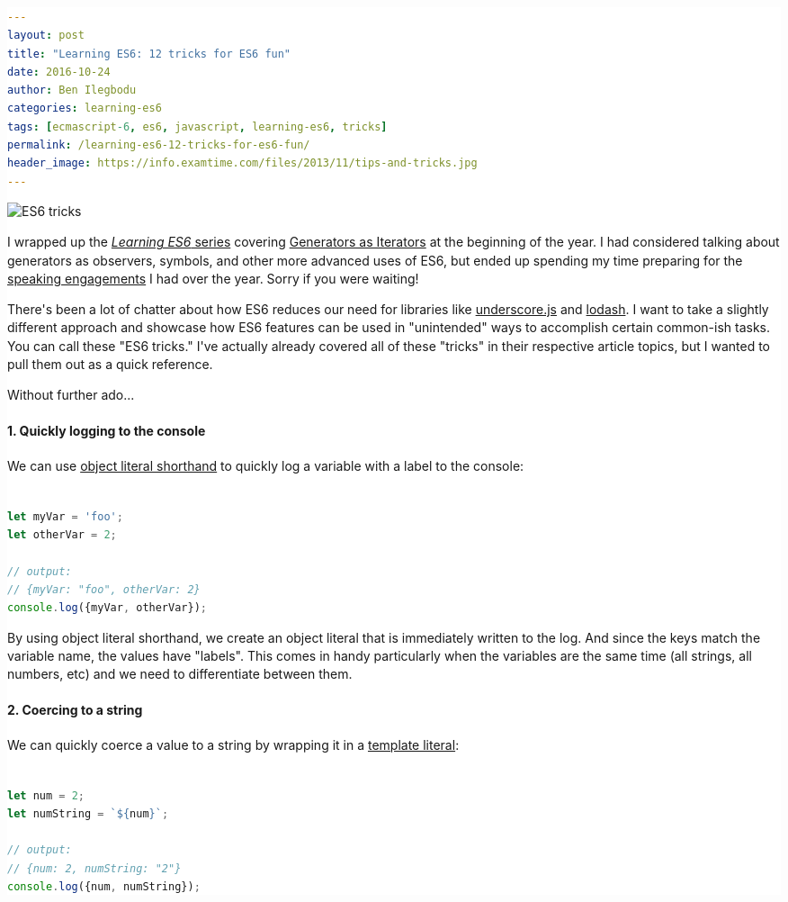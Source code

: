 ```yaml
---
layout: post
title: "Learning ES6: 12 tricks for ES6 fun"
date: 2016-10-24
author: Ben Ilegbodu
categories: learning-es6
tags: [ecmascript-6, es6, javascript, learning-es6, tricks]
permalink: /learning-es6-12-tricks-for-es6-fun/
header_image: https://info.examtime.com/files/2013/11/tips-and-tricks.jpg
---
```


![ES6 tricks]({{page.header_image}})

I wrapped up the [_Learning ES6_ series](/learning-es6-series/) covering [Generators as Iterators](/learning-es6-generators-as-iterators/) at the beginning of the year. I had considered talking about generators as observers, symbols, and other more advanced uses of ES6, but ended up spending my time preparing for the [speaking engagements](/speaking-engagements/) I had over the year. Sorry if you were waiting!

There's been a lot of chatter about how ES6 reduces our need for libraries like [underscore.js](http://underscorejs.org/) and [lodash](https://lodash.com/). I want to take a slightly different approach and showcase how ES6 features can be used in "unintended" ways to accomplish certain common-ish tasks. You can call these "ES6 tricks." I've actually already covered all of these "tricks" in their respective article topics, but I wanted to pull them out as a quick reference.

Without further ado...

#### 1. Quickly logging to the console

We can use [object literal shorthand](/learning-es6-enhanced-object-literals/#property-value-shorthand) to quickly log a variable with a label to the console:

```js

let myVar = 'foo';
let otherVar = 2;

// output:
// {myVar: "foo", otherVar: 2}
console.log({myVar, otherVar});
```

By using object literal shorthand, we create an object literal that is immediately written to the log. And since the keys match the variable name, the values have "labels". This comes in handy particularly when the variables are the same time (all strings, all numbers, etc) and we need to differentiate between them.

#### 2. Coercing to a string

We can quickly coerce a value to a string by wrapping it in a [template literal](/learning-es6-template-literals-tagged-templates/#simple-template-literal):

```js

let num = 2;
let numString = `${num}`;

// output:
// {num: 2, numString: "2"}
console.log({num, numString});
```
